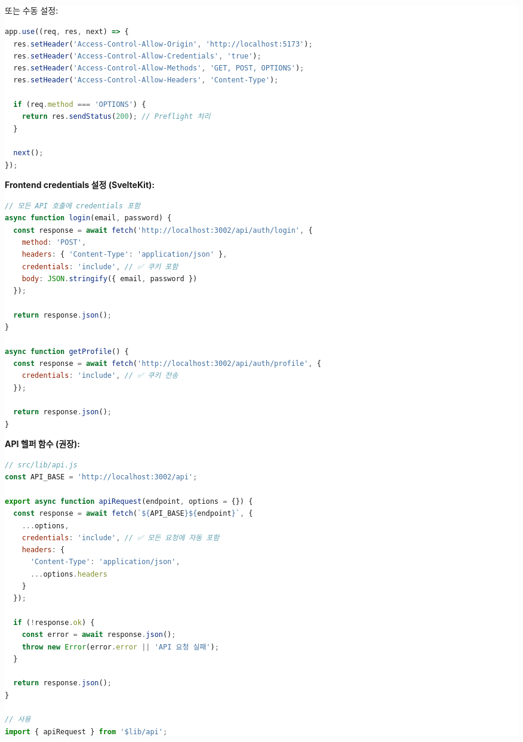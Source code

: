 또는 수동 설정:
```javascript
app.use((req, res, next) => {
  res.setHeader('Access-Control-Allow-Origin', 'http://localhost:5173');
  res.setHeader('Access-Control-Allow-Credentials', 'true');
  res.setHeader('Access-Control-Allow-Methods', 'GET, POST, OPTIONS');
  res.setHeader('Access-Control-Allow-Headers', 'Content-Type');
  
  if (req.method === 'OPTIONS') {
    return res.sendStatus(200); // Preflight 처리
  }
  
  next();
});
```

**Frontend credentials 설정 (SvelteKit):**

```javascript
// 모든 API 호출에 credentials 포함
async function login(email, password) {
  const response = await fetch('http://localhost:3002/api/auth/login', {
    method: 'POST',
    headers: { 'Content-Type': 'application/json' },
    credentials: 'include', // ✅ 쿠키 포함
    body: JSON.stringify({ email, password })
  });
  
  return response.json();
}

async function getProfile() {
  const response = await fetch('http://localhost:3002/api/auth/profile', {
    credentials: 'include', // ✅ 쿠키 전송
  });
  
  return response.json();
}
```

**API 헬퍼 함수 (권장):**

```javascript
// src/lib/api.js
const API_BASE = 'http://localhost:3002/api';

export async function apiRequest(endpoint, options = {}) {
  const response = await fetch(`${API_BASE}${endpoint}`, {
    ...options,
    credentials: 'include', // ✅ 모든 요청에 자동 포함
    headers: {
      'Content-Type': 'application/json',
      ...options.headers
    }
  });
  
  if (!response.ok) {
    const error = await response.json();
    throw new Error(error.error || 'API 요청 실패');
  }
  
  return response.json();
}

// 사용
import { apiRequest } from '$lib/api';
```